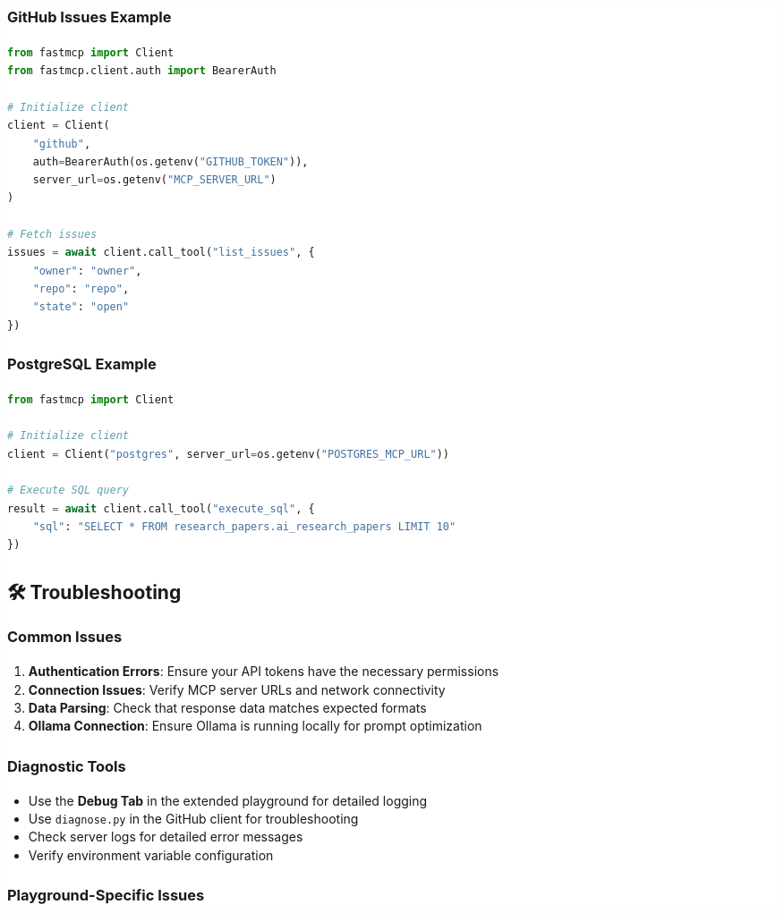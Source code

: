 ### GitHub Issues Example

```python
from fastmcp import Client
from fastmcp.client.auth import BearerAuth

# Initialize client
client = Client(
    "github",
    auth=BearerAuth(os.getenv("GITHUB_TOKEN")),
    server_url=os.getenv("MCP_SERVER_URL")
)

# Fetch issues
issues = await client.call_tool("list_issues", {
    "owner": "owner",
    "repo": "repo",
    "state": "open"
})
```

### PostgreSQL Example

```python
from fastmcp import Client

# Initialize client
client = Client("postgres", server_url=os.getenv("POSTGRES_MCP_URL"))

# Execute SQL query
result = await client.call_tool("execute_sql", {
    "sql": "SELECT * FROM research_papers.ai_research_papers LIMIT 10"
})
```

## 🛠️ Troubleshooting

### Common Issues

1. **Authentication Errors**: Ensure your API tokens have the necessary permissions
2. **Connection Issues**: Verify MCP server URLs and network connectivity
3. **Data Parsing**: Check that response data matches expected formats
4. **Ollama Connection**: Ensure Ollama is running locally for prompt optimization

### Diagnostic Tools

- Use the **Debug Tab** in the extended playground for detailed logging
- Use `diagnose.py` in the GitHub client for troubleshooting
- Check server logs for detailed error messages
- Verify environment variable configuration

### Playground-Specific Issues
